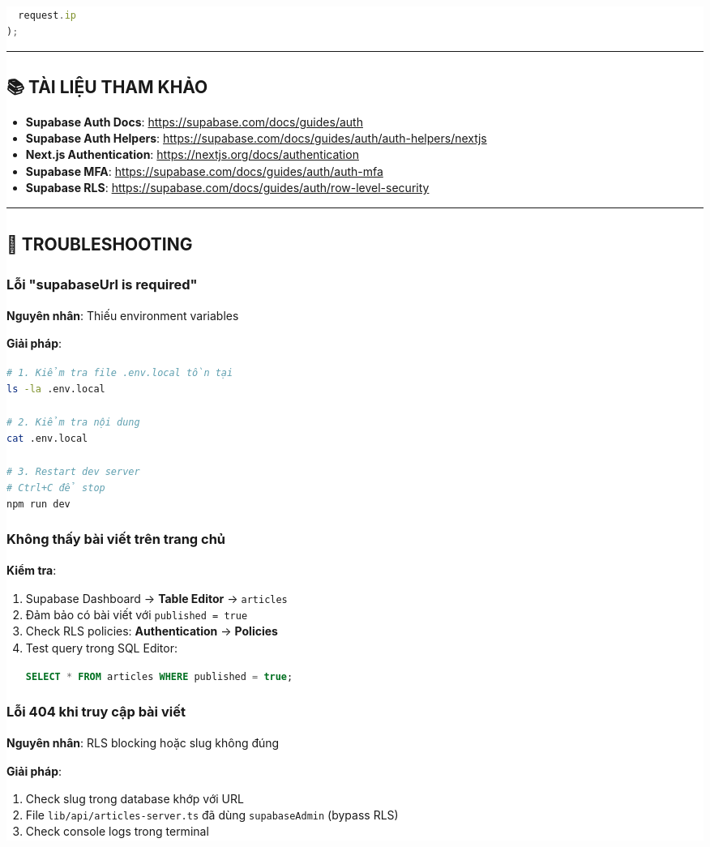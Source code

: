 ```typescript
  request.ip
);
```

---

## 📚 TÀI LIỆU THAM KHẢO

- **Supabase Auth Docs**: https://supabase.com/docs/guides/auth
- **Supabase Auth Helpers**: https://supabase.com/docs/guides/auth/auth-helpers/nextjs
- **Next.js Authentication**: https://nextjs.org/docs/authentication
- **Supabase MFA**: https://supabase.com/docs/guides/auth/auth-mfa
- **Supabase RLS**: https://supabase.com/docs/guides/auth/row-level-security

---

## 🐛 TROUBLESHOOTING

### Lỗi "supabaseUrl is required"

**Nguyên nhân**: Thiếu environment variables

**Giải pháp**:
```bash
# 1. Kiểm tra file .env.local tồn tại
ls -la .env.local

# 2. Kiểm tra nội dung
cat .env.local

# 3. Restart dev server
# Ctrl+C để stop
npm run dev
```

### Không thấy bài viết trên trang chủ

**Kiểm tra**:
1. Supabase Dashboard → **Table Editor** → `articles`
2. Đảm bảo có bài viết với `published = true`
3. Check RLS policies: **Authentication** → **Policies**
4. Test query trong SQL Editor:
   ```sql
   SELECT * FROM articles WHERE published = true;
   ```

### Lỗi 404 khi truy cập bài viết

**Nguyên nhân**: RLS blocking hoặc slug không đúng

**Giải pháp**:
1. Check slug trong database khớp với URL
2. File `lib/api/articles-server.ts` đã dùng `supabaseAdmin` (bypass RLS)
3. Check console logs trong terminal
